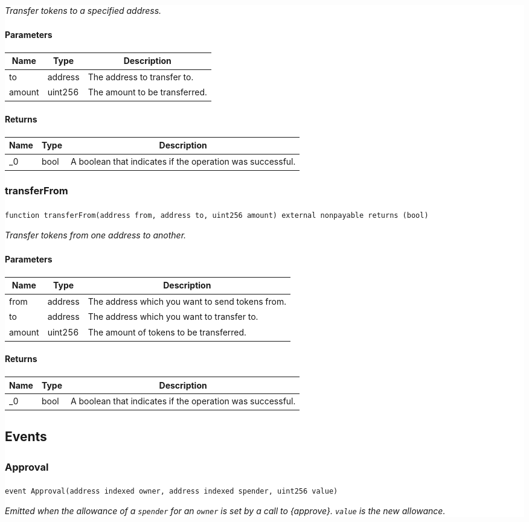 

*Transfer tokens to a specified address.*

#### Parameters

| Name | Type | Description |
|---|---|---|
| to | address | The address to transfer to. |
| amount | uint256 | The amount to be transferred. |

#### Returns

| Name | Type | Description |
|---|---|---|
| _0 | bool | A boolean that indicates if the operation was successful. |

### transferFrom

```solidity
function transferFrom(address from, address to, uint256 amount) external nonpayable returns (bool)
```



*Transfer tokens from one address to another.*

#### Parameters

| Name | Type | Description |
|---|---|---|
| from | address | The address which you want to send tokens from. |
| to | address | The address which you want to transfer to. |
| amount | uint256 | The amount of tokens to be transferred. |

#### Returns

| Name | Type | Description |
|---|---|---|
| _0 | bool | A boolean that indicates if the operation was successful. |



## Events

### Approval

```solidity
event Approval(address indexed owner, address indexed spender, uint256 value)
```



*Emitted when the allowance of a `spender` for an `owner` is set by a call to {approve}. `value` is the new allowance.*
